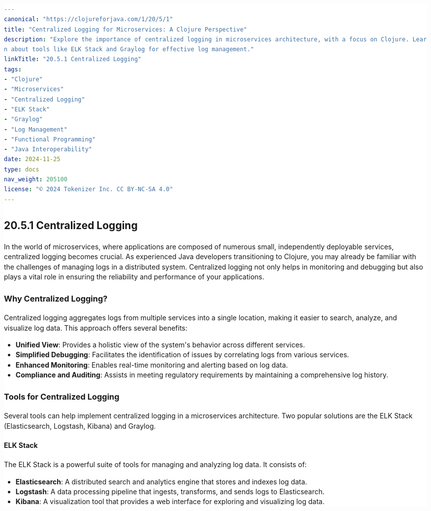 ```yaml
---
canonical: "https://clojureforjava.com/1/20/5/1"
title: "Centralized Logging for Microservices: A Clojure Perspective"
description: "Explore the importance of centralized logging in microservices architecture, with a focus on Clojure. Learn about tools like ELK Stack and Graylog for effective log management."
linkTitle: "20.5.1 Centralized Logging"
tags:
- "Clojure"
- "Microservices"
- "Centralized Logging"
- "ELK Stack"
- "Graylog"
- "Log Management"
- "Functional Programming"
- "Java Interoperability"
date: 2024-11-25
type: docs
nav_weight: 205100
license: "© 2024 Tokenizer Inc. CC BY-NC-SA 4.0"
---
```


## 20.5.1 Centralized Logging

In the world of microservices, where applications are composed of numerous small, independently deployable services, centralized logging becomes crucial. As experienced Java developers transitioning to Clojure, you may already be familiar with the challenges of managing logs in a distributed system. Centralized logging not only helps in monitoring and debugging but also plays a vital role in ensuring the reliability and performance of your applications.

### Why Centralized Logging?

Centralized logging aggregates logs from multiple services into a single location, making it easier to search, analyze, and visualize log data. This approach offers several benefits:

- **Unified View**: Provides a holistic view of the system's behavior across different services.
- **Simplified Debugging**: Facilitates the identification of issues by correlating logs from various services.
- **Enhanced Monitoring**: Enables real-time monitoring and alerting based on log data.
- **Compliance and Auditing**: Assists in meeting regulatory requirements by maintaining a comprehensive log history.

### Tools for Centralized Logging

Several tools can help implement centralized logging in a microservices architecture. Two popular solutions are the ELK Stack (Elasticsearch, Logstash, Kibana) and Graylog.

#### ELK Stack

The ELK Stack is a powerful suite of tools for managing and analyzing log data. It consists of:

- **Elasticsearch**: A distributed search and analytics engine that stores and indexes log data.
- **Logstash**: A data processing pipeline that ingests, transforms, and sends logs to Elasticsearch.
- **Kibana**: A visualization tool that provides a web interface for exploring and visualizing log data.

